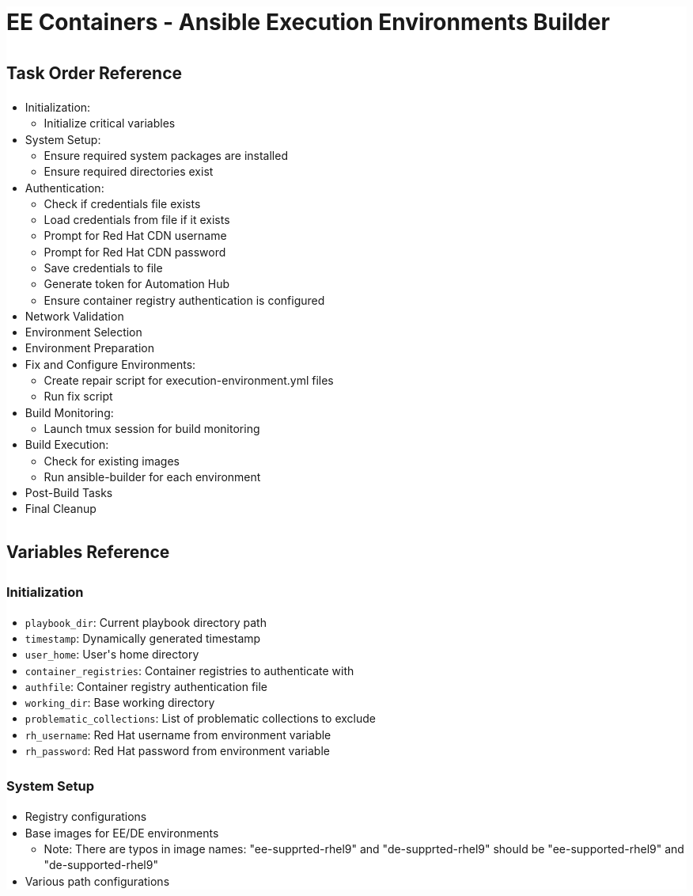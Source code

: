 # EE Containers - Ansible Execution Environments Builder

## Task Order Reference
- Initialization:
  - Initialize critical variables
- System Setup:
  - Ensure required system packages are installed
  - Ensure required directories exist
- Authentication:
  - Check if credentials file exists
  - Load credentials from file if it exists
  - Prompt for Red Hat CDN username
  - Prompt for Red Hat CDN password
  - Save credentials to file
  - Generate token for Automation Hub
  - Ensure container registry authentication is configured
- Network Validation
- Environment Selection
- Environment Preparation
- Fix and Configure Environments:
  - Create repair script for execution-environment.yml files
  - Run fix script
- Build Monitoring:
  - Launch tmux session for build monitoring
- Build Execution:
  - Check for existing images
  - Run ansible-builder for each environment
- Post-Build Tasks
- Final Cleanup

## Variables Reference

### Initialization
- `playbook_dir`: Current playbook directory path
- `timestamp`: Dynamically generated timestamp
- `user_home`: User's home directory
- `container_registries`: Container registries to authenticate with
- `authfile`: Container registry authentication file
- `working_dir`: Base working directory
- `problematic_collections`: List of problematic collections to exclude
- `rh_username`: Red Hat username from environment variable
- `rh_password`: Red Hat password from environment variable

### System Setup
- Registry configurations
- Base images for EE/DE environments
  - Note: There are typos in image names: "ee-supprted-rhel9" and "de-supprted-rhel9" should be "ee-supported-rhel9" and "de-supported-rhel9"
- Various path configurations
